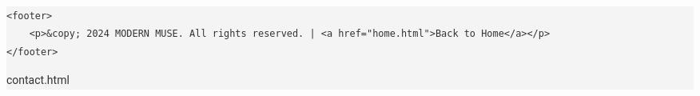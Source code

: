     <footer>
        <p>&copy; 2024 MODERN MUSE. All rights reserved. | <a href="home.html">Back to Home</a></p>
    </footer>

</body>
</html>

contact.html

<!DOCTYPE html>
<html lang="en">
<head>
    <meta charset="UTF-8">
    <meta name="viewport" content="width=device-width, initial-scale=1.0">
    <title>MODERN MUSE - Contact Us</title>
    <link href="https://fonts.googleapis.com/css2?family=Roboto:wght@400;500&family=Playfair+Display:wght@700&display=swap" rel="stylesheet">
    <style>
        body {
            margin: 0;
            font-family: 'Roboto', sans-serif;
            line-height: 1.6;
            color: #333;
            background-color: #f4f4f4;
            box-sizing: border-box;
        }

        *, *::before, *::after {
            box-sizing: inherit;
        }

        header {
            background: #2c3e50;
            color: white;
            padding: 15px 20px;
            display: flex;
            align-items: center;
            justify-content: space-between;
            box-shadow: 0 4px 6px rgba(0, 0, 0, 0.1);
        }

        header img {
            height: 50px;
        }

        header nav a {
            text-decoration: none;
            color: white;
            font-weight: 500;
            margin: 0 15px;
            transition: color 0.3s ease;
            font-size: 1rem;
        }

        header nav a:hover {
            color: #ff5722;
        }
